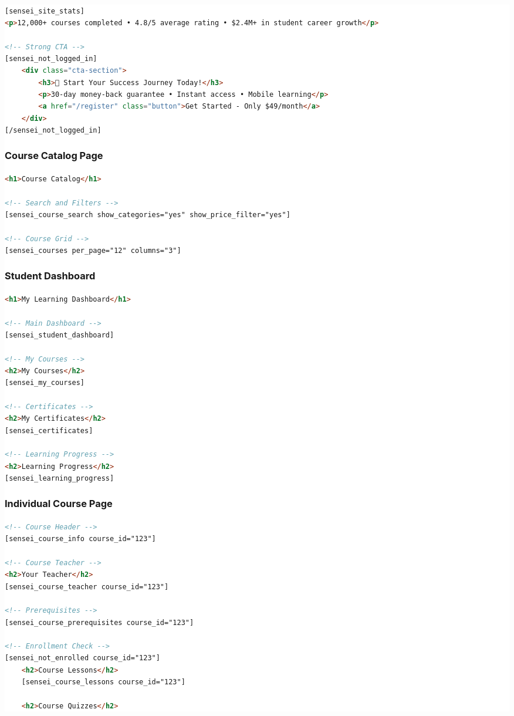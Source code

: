 ```html
[sensei_site_stats]
<p>12,000+ courses completed • 4.8/5 average rating • $2.4M+ in student career growth</p>

<!-- Strong CTA -->
[sensei_not_logged_in]
    <div class="cta-section">
        <h3>🚀 Start Your Success Journey Today!</h3>
        <p>30-day money-back guarantee • Instant access • Mobile learning</p>
        <a href="/register" class="button">Get Started - Only $49/month</a>
    </div>
[/sensei_not_logged_in]
```

### Course Catalog Page

```html
<h1>Course Catalog</h1>

<!-- Search and Filters -->
[sensei_course_search show_categories="yes" show_price_filter="yes"]

<!-- Course Grid -->
[sensei_courses per_page="12" columns="3"]
```

### Student Dashboard

```html
<h1>My Learning Dashboard</h1>

<!-- Main Dashboard -->
[sensei_student_dashboard]

<!-- My Courses -->
<h2>My Courses</h2>
[sensei_my_courses]

<!-- Certificates -->
<h2>My Certificates</h2>
[sensei_certificates]

<!-- Learning Progress -->
<h2>Learning Progress</h2>
[sensei_learning_progress]
```

### Individual Course Page

```html
<!-- Course Header -->
[sensei_course_info course_id="123"]

<!-- Course Teacher -->
<h2>Your Teacher</h2>
[sensei_course_teacher course_id="123"]

<!-- Prerequisites -->
[sensei_course_prerequisites course_id="123"]

<!-- Enrollment Check -->
[sensei_not_enrolled course_id="123"]
    <h2>Course Lessons</h2>
    [sensei_course_lessons course_id="123"]

    <h2>Course Quizzes</h2>
```